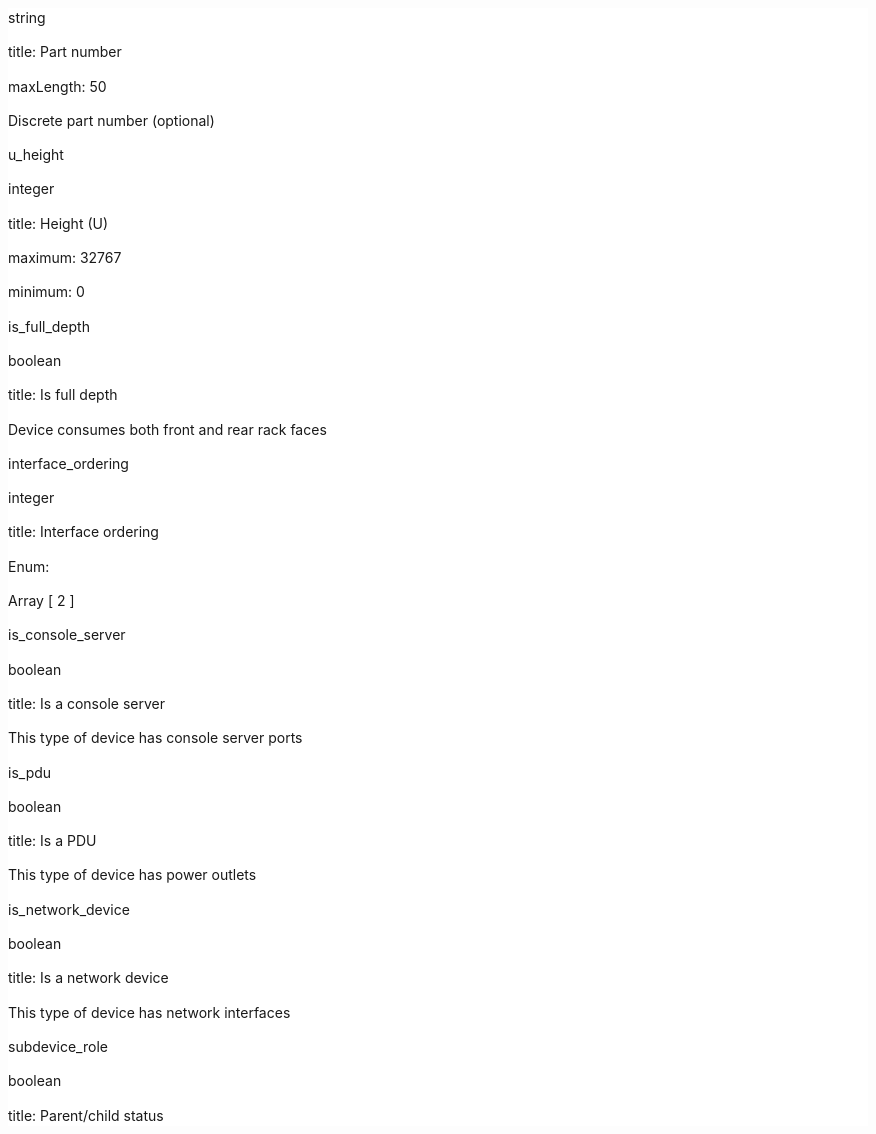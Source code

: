 string

title: Part number

maxLength: 50

Discrete part number (optional)

u_height

integer

title: Height (U)

maximum: 32767

minimum: 0

is_full_depth

boolean

title: Is full depth

Device consumes both front and rear rack faces

interface_ordering

integer

title: Interface ordering

Enum:

Array \[ 2 \]

is_console_server

boolean

title: Is a console server

This type of device has console server ports

is_pdu

boolean

title: Is a PDU

This type of device has power outlets

is_network_device

boolean

title: Is a network device

This type of device has network interfaces

subdevice_role

boolean

title: Parent/child status
